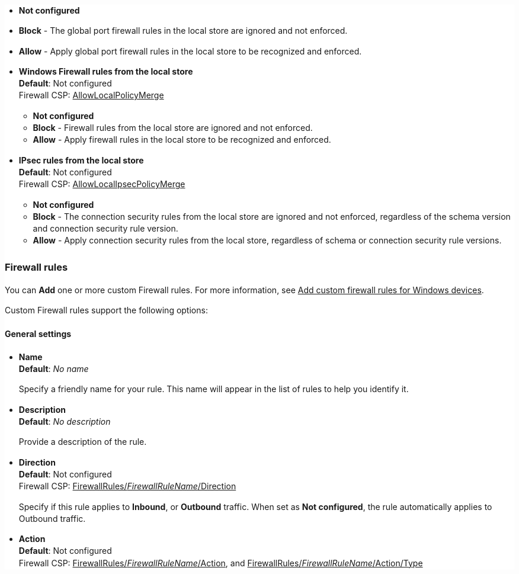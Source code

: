   - **Not configured**  
  - **Block** - The global port firewall rules in the local store are ignored and not enforced.  
  - **Allow** - Apply global port firewall rules in the local store to be recognized and enforced.  

- **Windows Firewall rules from the local store**  
  **Default**: Not configured  
  Firewall CSP: [AllowLocalPolicyMerge](/windows/client-management/mdm/firewall-csp#allowlocalpolicymerge)  

  - **Not configured**  
  - **Block** - Firewall rules from the local store are ignored and not enforced.
  - **Allow** - Apply firewall rules in the local store to be recognized and enforced.  

- **IPsec rules from the local store**  
  **Default**: Not configured  
  Firewall CSP: [AllowLocalIpsecPolicyMerge](/windows/client-management/mdm/firewall-csp#allowlocalipsecpolicymerge)  

  - **Not configured**  
  - **Block** -  The connection security rules from the local store are ignored and not enforced, regardless of the schema version and connection security rule version.  
  - **Allow** - Apply connection security rules from the local store, regardless of schema or connection security rule versions.  

### Firewall rules

You can **Add** one or more custom Firewall rules. For more information, see [Add custom firewall rules for Windows devices](endpoint-protection-configure.md#add-custom-firewall-rules-for-windows-1011-devices).  

Custom Firewall rules support the following options:  

#### General settings

- **Name**  
  **Default**: *No name*  

  Specify a friendly name for your rule. This name will appear in the list of rules to help you identify it.  

- **Description**  
  **Default**: *No description*  

  Provide a description of the rule.  

- **Direction**   
  **Default**: Not configured  
  Firewall CSP: [FirewallRules/*FirewallRuleName*/Direction](/windows/client-management/mdm/firewall-csp#direction)  
  
  Specify if this rule applies to **Inbound**, or **Outbound** traffic. When set as **Not configured**, the rule automatically applies to Outbound traffic.  

- **Action**  
  **Default**: Not configured  
  Firewall CSP: [FirewallRules/*FirewallRuleName*/Action](/windows/client-management/mdm/firewall-csp#action), and [FirewallRules/*FirewallRuleName*/Action/Type](/windows/client-management/mdm/firewall-csp#type)  

